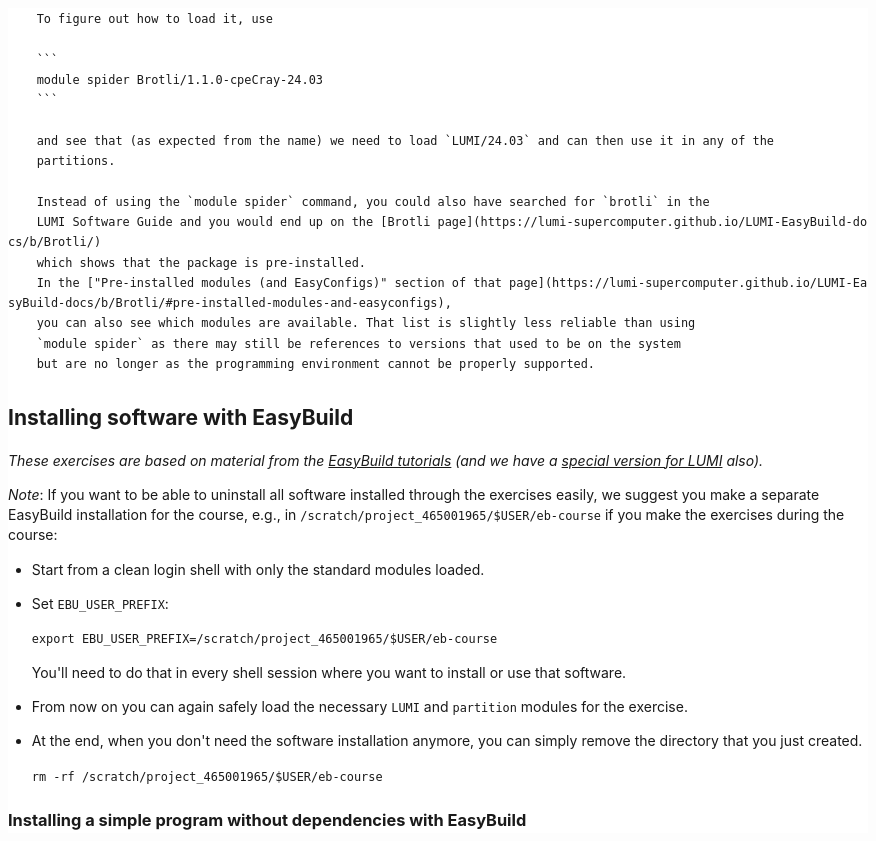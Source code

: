         To figure out how to load it, use

        ```
        module spider Brotli/1.1.0-cpeCray-24.03
        ```

        and see that (as expected from the name) we need to load `LUMI/24.03` and can then use it in any of the
        partitions.

        Instead of using the `module spider` command, you could also have searched for `brotli` in the 
        LUMI Software Guide and you would end up on the [Brotli page](https://lumi-supercomputer.github.io/LUMI-EasyBuild-docs/b/Brotli/)
        which shows that the package is pre-installed. 
        In the ["Pre-installed modules (and EasyConfigs)" section of that page](https://lumi-supercomputer.github.io/LUMI-EasyBuild-docs/b/Brotli/#pre-installed-modules-and-easyconfigs),
        you can also see which modules are available. That list is slightly less reliable than using 
        `module spider` as there may still be references to versions that used to be on the system
        but are no longer as the programming environment cannot be properly supported.


## Installing software with EasyBuild

*These exercises are based on material from the [EasyBuild tutorials](http://tutorial.easybuild.io/)
(and we have a [special version for LUMI](https://lumi-supercomputer.github.io/easybuild-tutorial/2022-CSC_and_LO/) also).*

*Note*: If you want to be able to uninstall all software installed through the exercises
easily, we suggest you make a separate EasyBuild installation for the course, e.g.,
in `/scratch/project_465001965/$USER/eb-course` if you make the exercises during the course:

-   Start from a clean login shell with only the standard modules loaded.
-   Set `EBU_USER_PREFIX`: 
     
    ```
    export EBU_USER_PREFIX=/scratch/project_465001965/$USER/eb-course
    ```

    You'll need to do that in every shell session where you want to install or use that software.

-   From now on you can again safely load the necessary `LUMI` and `partition` modules for the exercise.
  
-   At the end, when you don't need the software installation anymore, you can simply remove the directory
    that you just created.

    ```
    rm -rf /scratch/project_465001965/$USER/eb-course
    ```


### Installing a simple program without dependencies with EasyBuild

